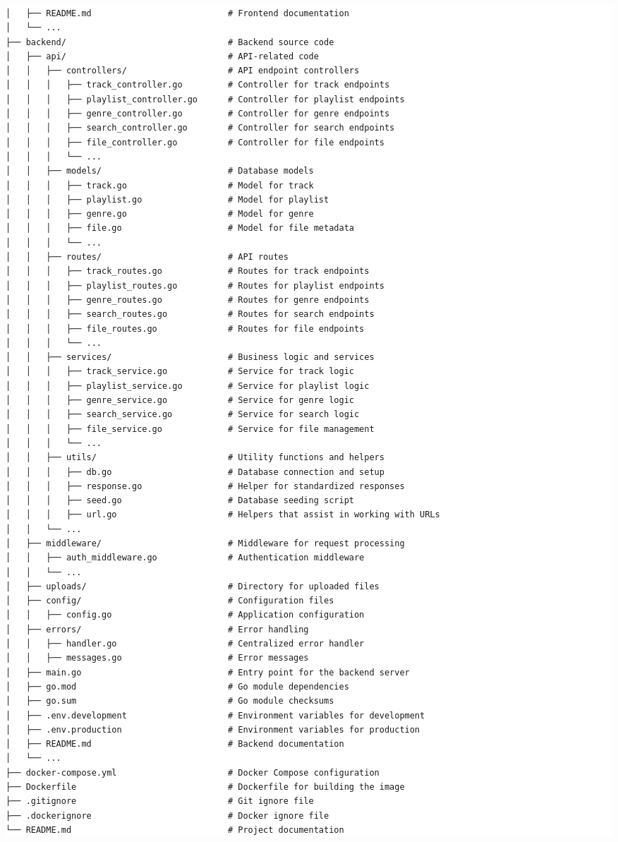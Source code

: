 ```
│   ├── README.md                           # Frontend documentation
│   └── ...                      
├── backend/                                # Backend source code
│   ├── api/                                # API-related code
│   │   ├── controllers/                    # API endpoint controllers
│   │   │   ├── track_controller.go         # Controller for track endpoints
│   │   │   ├── playlist_controller.go      # Controller for playlist endpoints
│   │   │   ├── genre_controller.go         # Controller for genre endpoints
│   │   │   ├── search_controller.go        # Controller for search endpoints
│   │   │   ├── file_controller.go          # Controller for file endpoints
│   │   │   └── ...              
│   │   ├── models/                         # Database models
│   │   │   ├── track.go                    # Model for track
│   │   │   ├── playlist.go                 # Model for playlist
│   │   │   ├── genre.go                    # Model for genre
│   │   │   ├── file.go                     # Model for file metadata
│   │   │   └── ...              
│   │   ├── routes/                         # API routes
│   │   │   ├── track_routes.go             # Routes for track endpoints
│   │   │   ├── playlist_routes.go          # Routes for playlist endpoints
│   │   │   ├── genre_routes.go             # Routes for genre endpoints
│   │   │   ├── search_routes.go            # Routes for search endpoints
│   │   │   ├── file_routes.go              # Routes for file endpoints
│   │   │   └── ...              
│   │   ├── services/                       # Business logic and services
│   │   │   ├── track_service.go            # Service for track logic
│   │   │   ├── playlist_service.go         # Service for playlist logic
│   │   │   ├── genre_service.go            # Service for genre logic
│   │   │   ├── search_service.go           # Service for search logic
│   │   │   ├── file_service.go             # Service for file management
│   │   │   └── ...              
│   │   ├── utils/                          # Utility functions and helpers
│   │   │   ├── db.go                       # Database connection and setup
│   │   │   ├── response.go                 # Helper for standardized responses
│   │   │   ├── seed.go                     # Database seeding script
│   │   │   ├── url.go                      # Helpers that assist in working with URLs
│   │   └── ...              
│   ├── middleware/                         # Middleware for request processing
│   │   ├── auth_middleware.go              # Authentication middleware
│   │   └── ...              
│   ├── uploads/                            # Directory for uploaded files
│   ├── config/                             # Configuration files
│   │   ├── config.go                       # Application configuration
│   ├── errors/                             # Error handling
│   │   ├── handler.go                      # Centralized error handler
│   │   ├── messages.go                     # Error messages
│   ├── main.go                             # Entry point for the backend server
│   ├── go.mod                              # Go module dependencies
│   ├── go.sum                              # Go module checksums
│   ├── .env.development                    # Environment variables for development
│   ├── .env.production                     # Environment variables for production
│   ├── README.md                           # Backend documentation
│   └── ...                             
├── docker-compose.yml                      # Docker Compose configuration
├── Dockerfile                              # Dockerfile for building the image
├── .gitignore                              # Git ignore file
├── .dockerignore                           # Docker ignore file
└── README.md                               # Project documentation
```
